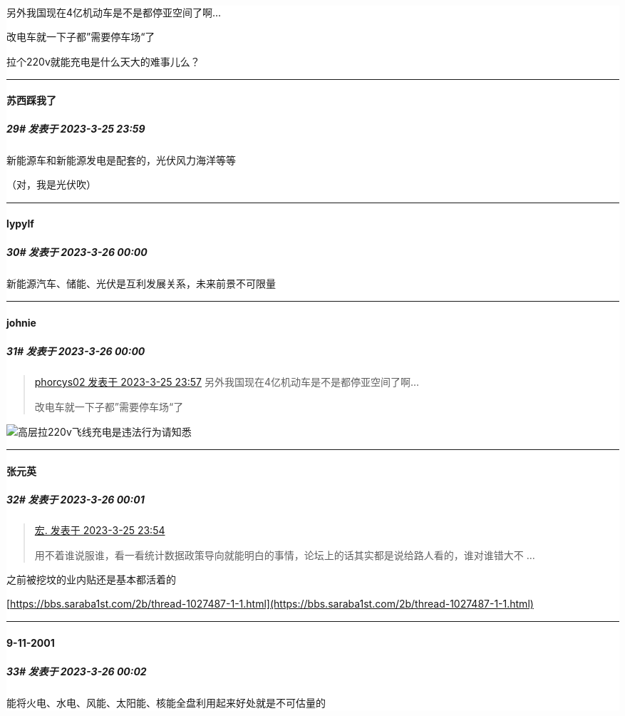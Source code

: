 另外我国现在4亿机动车是不是都停亚空间了啊...

改电车就一下子都”需要停车场“了

拉个220v就能充电是什么天大的难事儿么？

*****

####  苏西踩我了  
##### 29#       发表于 2023-3-25 23:59

新能源车和新能源发电是配套的，光伏风力海洋等等

（对，我是光伏吹）

*****

####  lypylf  
##### 30#       发表于 2023-3-26 00:00

新能源汽车、储能、光伏是互利发展关系，未来前景不可限量


*****

####  johnie  
##### 31#       发表于 2023-3-26 00:00

<blockquote><a href="httphttps://bbs.saraba1st.com/2b/forum.php?mod=redirect&amp;goto=findpost&amp;pid=60225243&amp;ptid=2125881" target="_blank">phorcys02 发表于 2023-3-25 23:57</a>
另外我国现在4亿机动车是不是都停亚空间了啊...

改电车就一下子都”需要停车场“了</blockquote>
<img src="https://static.saraba1st.com/image/smiley/face2017/067.png" referrerpolicy="no-referrer">高层拉220v飞线充电是违法行为请知悉

*****

####  张元英  
##### 32#       发表于 2023-3-26 00:01

<blockquote><a href="httphttps://bbs.saraba1st.com/2b/forum.php?mod=redirect&amp;goto=findpost&amp;pid=60225204&amp;ptid=2125881" target="_blank">宏. 发表于 2023-3-25 23:54</a>

用不着谁说服谁，看一看统计数据政策导向就能明白的事情，论坛上的话其实都是说给路人看的，谁对谁错大不 ...</blockquote>
之前被挖坟的业内贴还是基本都活着的

[https://bbs.saraba1st.com/2b/thread-1027487-1-1.html](https://bbs.saraba1st.com/2b/thread-1027487-1-1.html)

*****

####  9-11-2001  
##### 33#       发表于 2023-3-26 00:02

能将火电、水电、风能、太阳能、核能全盘利用起来好处就是不可估量的
